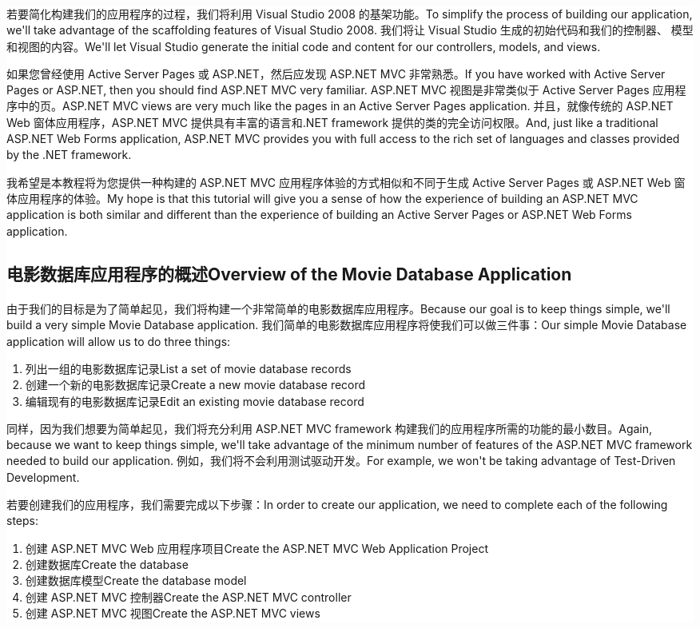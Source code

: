 <span data-ttu-id="0b6d9-112">若要简化构建我们的应用程序的过程，我们将利用 Visual Studio 2008 的基架功能。</span><span class="sxs-lookup"><span data-stu-id="0b6d9-112">To simplify the process of building our application, we'll take advantage of the scaffolding features of Visual Studio 2008.</span></span> <span data-ttu-id="0b6d9-113">我们将让 Visual Studio 生成的初始代码和我们的控制器、 模型和视图的内容。</span><span class="sxs-lookup"><span data-stu-id="0b6d9-113">We'll let Visual Studio generate the initial code and content for our controllers, models, and views.</span></span>

<span data-ttu-id="0b6d9-114">如果您曾经使用 Active Server Pages 或 ASP.NET，然后应发现 ASP.NET MVC 非常熟悉。</span><span class="sxs-lookup"><span data-stu-id="0b6d9-114">If you have worked with Active Server Pages or ASP.NET, then you should find ASP.NET MVC very familiar.</span></span> <span data-ttu-id="0b6d9-115">ASP.NET MVC 视图是非常类似于 Active Server Pages 应用程序中的页。</span><span class="sxs-lookup"><span data-stu-id="0b6d9-115">ASP.NET MVC views are very much like the pages in an Active Server Pages application.</span></span> <span data-ttu-id="0b6d9-116">并且，就像传统的 ASP.NET Web 窗体应用程序，ASP.NET MVC 提供具有丰富的语言和.NET framework 提供的类的完全访问权限。</span><span class="sxs-lookup"><span data-stu-id="0b6d9-116">And, just like a traditional ASP.NET Web Forms application, ASP.NET MVC provides you with full access to the rich set of languages and classes provided by the .NET framework.</span></span>

<span data-ttu-id="0b6d9-117">我希望是本教程将为您提供一种构建的 ASP.NET MVC 应用程序体验的方式相似和不同于生成 Active Server Pages 或 ASP.NET Web 窗体应用程序的体验。</span><span class="sxs-lookup"><span data-stu-id="0b6d9-117">My hope is that this tutorial will give you a sense of how the experience of building an ASP.NET MVC application is both similar and different than the experience of building an Active Server Pages or ASP.NET Web Forms application.</span></span>

## <a name="overview-of-the-movie-database-application"></a><span data-ttu-id="0b6d9-118">电影数据库应用程序的概述</span><span class="sxs-lookup"><span data-stu-id="0b6d9-118">Overview of the Movie Database Application</span></span>

<span data-ttu-id="0b6d9-119">由于我们的目标是为了简单起见，我们将构建一个非常简单的电影数据库应用程序。</span><span class="sxs-lookup"><span data-stu-id="0b6d9-119">Because our goal is to keep things simple, we'll build a very simple Movie Database application.</span></span> <span data-ttu-id="0b6d9-120">我们简单的电影数据库应用程序将使我们可以做三件事：</span><span class="sxs-lookup"><span data-stu-id="0b6d9-120">Our simple Movie Database application will allow us to do three things:</span></span>

1. <span data-ttu-id="0b6d9-121">列出一组的电影数据库记录</span><span class="sxs-lookup"><span data-stu-id="0b6d9-121">List a set of movie database records</span></span>
2. <span data-ttu-id="0b6d9-122">创建一个新的电影数据库记录</span><span class="sxs-lookup"><span data-stu-id="0b6d9-122">Create a new movie database record</span></span>
3. <span data-ttu-id="0b6d9-123">编辑现有的电影数据库记录</span><span class="sxs-lookup"><span data-stu-id="0b6d9-123">Edit an existing movie database record</span></span>

<span data-ttu-id="0b6d9-124">同样，因为我们想要为简单起见，我们将充分利用 ASP.NET MVC framework 构建我们的应用程序所需的功能的最小数目。</span><span class="sxs-lookup"><span data-stu-id="0b6d9-124">Again, because we want to keep things simple, we'll take advantage of the minimum number of features of the ASP.NET MVC framework needed to build our application.</span></span> <span data-ttu-id="0b6d9-125">例如，我们将不会利用测试驱动开发。</span><span class="sxs-lookup"><span data-stu-id="0b6d9-125">For example, we won't be taking advantage of Test-Driven Development.</span></span>

<span data-ttu-id="0b6d9-126">若要创建我们的应用程序，我们需要完成以下步骤：</span><span class="sxs-lookup"><span data-stu-id="0b6d9-126">In order to create our application, we need to complete each of the following steps:</span></span>

1. <span data-ttu-id="0b6d9-127">创建 ASP.NET MVC Web 应用程序项目</span><span class="sxs-lookup"><span data-stu-id="0b6d9-127">Create the ASP.NET MVC Web Application Project</span></span>
2. <span data-ttu-id="0b6d9-128">创建数据库</span><span class="sxs-lookup"><span data-stu-id="0b6d9-128">Create the database</span></span>
3. <span data-ttu-id="0b6d9-129">创建数据库模型</span><span class="sxs-lookup"><span data-stu-id="0b6d9-129">Create the database model</span></span>
4. <span data-ttu-id="0b6d9-130">创建 ASP.NET MVC 控制器</span><span class="sxs-lookup"><span data-stu-id="0b6d9-130">Create the ASP.NET MVC controller</span></span>
5. <span data-ttu-id="0b6d9-131">创建 ASP.NET MVC 视图</span><span class="sxs-lookup"><span data-stu-id="0b6d9-131">Create the ASP.NET MVC views</span></span>
